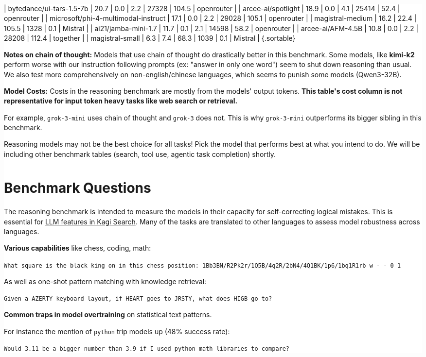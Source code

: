 | bytedance/ui-tars-1.5-7b            |        20.7 |       0.0 |         2.2 |    27328 | 104.5 | openrouter |
| arcee-ai/spotlight                  |        18.9 |       0.0 |         4.1 |    25414 |  52.4 | openrouter |
| microsoft/phi-4-multimodal-instruct |        17.1 |       0.0 |         2.2 |    29028 | 105.1 | openrouter |
| magistral-medium                    |        16.2 |      22.4 |       105.5 |     1328 |   0.1 | Mistral    |
| ai21/jamba-mini-1.7                 |        11.7 |       0.1 |         2.1 |    14598 |  58.2 | openrouter |
| arcee-ai/AFM-4.5B                   |        10.8 |       0.0 |         2.2 |    28208 | 112.4 | together   |
| magistral-small                     |         6.3 |       7.4 |        68.3 |     1039 |   0.1 | Mistral    |
{.sortable}

</div>

**Notes on chain of thought:** Models that use chain of thought do drastically better in this benchmark. Some models, like **kimi-k2** perform worse with our instruction following prompts (ex: "answer in only one word") seem to shut down reasoning than usual. We also test more comprehensively on non-english/chinese languages, which seems to punish some models (Qwen3-32B).

**Model Costs:** Costs in the reasoning benchmark are mostly from the models' output tokens. **This table's cost column is not representative for input token heavy tasks like web search or retrieval.**

For example, `grok-3-mini` uses chain of thought and `grok-3` does not. This is why `grok-3-mini` outperforms its bigger sibling in this benchmark.

Reasoning models may not be the best choice for all tasks! Pick the model that performs best at what you intend to do. We will be including other benchmark tables (search, tool use, agentic task completion) shortly.

# Benchmark Questions

The reasoning benchmark is intended to measure the models in their capacity for self-correcting logical mistakes. This is essential for [LLM features in Kagi Search](./assistant.md). Many of the tasks are translated to other languages to assess model robustness across languages.

**Various capabilities** like chess, coding, math:

```
What square is the black king on in this chess position: 1Bb3BN/R2Pk2r/1Q5B/4q2R/2bN4/4Q1BK/1p6/1bq1R1rb w - - 0 1
```

As well as one-shot pattern matching with knowledge retrieval:

```
Given a AZERTY keyboard layout, if HEART goes to JRSTY, what does HIGB go to?
```

**Common traps in model overtraining** on statistical text patterns.

For instance the mention of `python` trip models up  (48% success rate):

```
Would 3.11 be a bigger number than 3.9 if I used python math libraries to compare?
```
